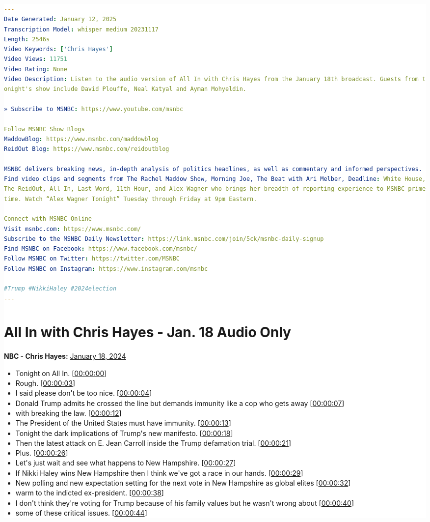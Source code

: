 ```yaml
---
Date Generated: January 12, 2025
Transcription Model: whisper medium 20231117
Length: 2546s
Video Keywords: ['Chris Hayes']
Video Views: 11751
Video Rating: None
Video Description: Listen to the audio version of All In with Chris Hayes from the January 18th broadcast. Guests from tonight's show include David Plouffe, Neal Katyal and Ayman Mohyeldin.

» Subscribe to MSNBC: https://www.youtube.com/msnbc
 
Follow MSNBC Show Blogs 
MaddowBlog: https://www.msnbc.com/maddowblog
ReidOut Blog: https://www.msnbc.com/reidoutblog

MSNBC delivers breaking news, in-depth analysis of politics headlines, as well as commentary and informed perspectives. Find video clips and segments from The Rachel Maddow Show, Morning Joe, The Beat with Ari Melber, Deadline: White House, The ReidOut, All In, Last Word, 11th Hour, and Alex Wagner who brings her breadth of reporting experience to MSNBC primetime. Watch “Alex Wagner Tonight” Tuesday through Friday at 9pm Eastern. 
 
Connect with MSNBC Online 
Visit msnbc.com: https://www.msnbc.com/
Subscribe to the MSNBC Daily Newsletter: https://link.msnbc.com/join/5ck/msnbc-daily-signup
Find MSNBC on Facebook: https://www.facebook.com/msnbc/
Follow MSNBC on Twitter: https://twitter.com/MSNBC
Follow MSNBC on Instagram: https://www.instagram.com/msnbc

#Trump #NikkiHaley #2024election
---
```


# All In with Chris Hayes - Jan. 18  Audio Only
**NBC - Chris Hayes:** [January 18, 2024](https://www.youtube.com/watch?v=C5mNvxP74rE)
*  Tonight on All In. [[00:00:00](https://www.youtube.com/watch?v=C5mNvxP74rE&t=0.0s)]
*  Rough. [[00:00:03](https://www.youtube.com/watch?v=C5mNvxP74rE&t=3.6s)]
*  I said please don't be too nice. [[00:00:04](https://www.youtube.com/watch?v=C5mNvxP74rE&t=4.6000000000000005s)]
*  Donald Trump admits he crossed the line but demands immunity like a cop who gets away [[00:00:07](https://www.youtube.com/watch?v=C5mNvxP74rE&t=7.640000000000001s)]
*  with breaking the law. [[00:00:12](https://www.youtube.com/watch?v=C5mNvxP74rE&t=12.0s)]
*  The President of the United States must have immunity. [[00:00:13](https://www.youtube.com/watch?v=C5mNvxP74rE&t=13.56s)]
*  Tonight the dark implications of Trump's new manifesto. [[00:00:18](https://www.youtube.com/watch?v=C5mNvxP74rE&t=18.56s)]
*  Then the latest attack on E. Jean Carroll inside the Trump defamation trial. [[00:00:21](https://www.youtube.com/watch?v=C5mNvxP74rE&t=21.64s)]
*  Plus. [[00:00:26](https://www.youtube.com/watch?v=C5mNvxP74rE&t=26.6s)]
*  Let's just wait and see what happens to New Hampshire. [[00:00:27](https://www.youtube.com/watch?v=C5mNvxP74rE&t=27.6s)]
*  If Nikki Haley wins New Hampshire then I think we've got a race in our hands. [[00:00:29](https://www.youtube.com/watch?v=C5mNvxP74rE&t=29.36s)]
*  New polling and new expectation setting for the next vote in New Hampshire as global elites [[00:00:32](https://www.youtube.com/watch?v=C5mNvxP74rE&t=32.96s)]
*  warm to the indicted ex-president. [[00:00:38](https://www.youtube.com/watch?v=C5mNvxP74rE&t=38.28s)]
*  I don't think they're voting for Trump because of his family values but he wasn't wrong about [[00:00:40](https://www.youtube.com/watch?v=C5mNvxP74rE&t=40.76s)]
*  some of these critical issues. [[00:00:44](https://www.youtube.com/watch?v=C5mNvxP74rE&t=44.36s)]